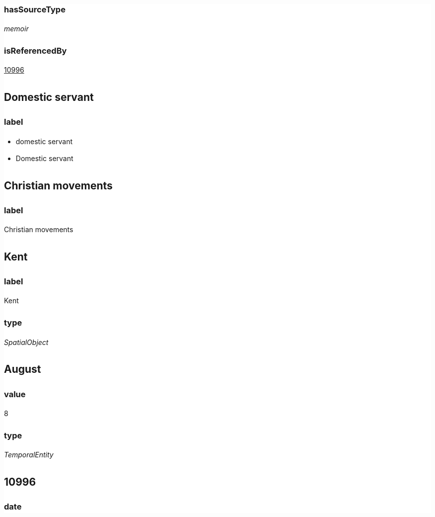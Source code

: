 ### hasSourceType


*memoir*

### isReferencedBy


[10996](#10996)

## Domestic servant

### label

 - domestic servant

 - Domestic servant

## Christian movements

### label


Christian movements

## Kent

### label


Kent

### type


*SpatialObject*

## August

### value


8

### type


*TemporalEntity*

## 10996

### date
